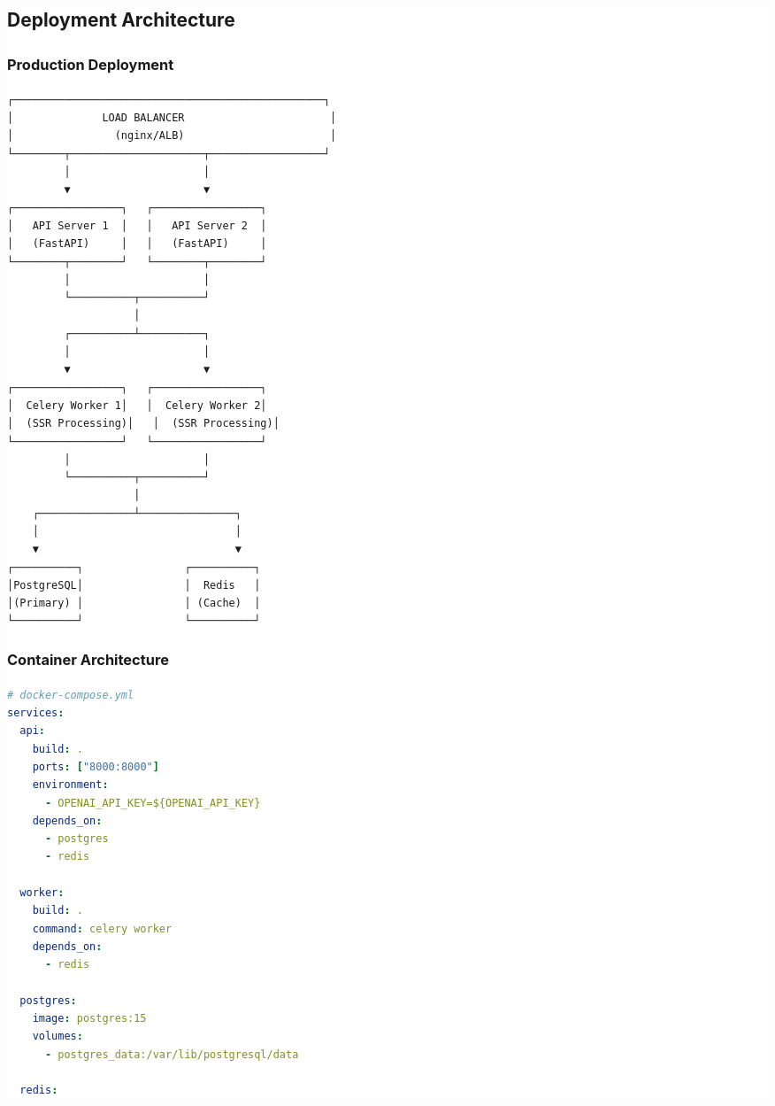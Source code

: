 ## Deployment Architecture

### Production Deployment

```
┌─────────────────────────────────────────────────┐
│              LOAD BALANCER                       │
│                (nginx/ALB)                       │
└────────┬─────────────────────┬──────────────────┘
         │                     │
         ▼                     ▼
┌─────────────────┐   ┌─────────────────┐
│   API Server 1  │   │   API Server 2  │
│   (FastAPI)     │   │   (FastAPI)     │
└────────┬────────┘   └────────┬────────┘
         │                     │
         └──────────┬──────────┘
                    │
         ┌──────────┴──────────┐
         │                     │
         ▼                     ▼
┌─────────────────┐   ┌─────────────────┐
│  Celery Worker 1│   │  Celery Worker 2│
│  (SSR Processing)│   │  (SSR Processing)│
└─────────────────┘   └─────────────────┘
         │                     │
         └──────────┬──────────┘
                    │
    ┌───────────────┴───────────────┐
    │                               │
    ▼                               ▼
┌──────────┐                ┌──────────┐
│PostgreSQL│                │  Redis   │
│(Primary) │                │ (Cache)  │
└──────────┘                └──────────┘
```

### Container Architecture

```yaml
# docker-compose.yml
services:
  api:
    build: .
    ports: ["8000:8000"]
    environment:
      - OPENAI_API_KEY=${OPENAI_API_KEY}
    depends_on:
      - postgres
      - redis

  worker:
    build: .
    command: celery worker
    depends_on:
      - redis

  postgres:
    image: postgres:15
    volumes:
      - postgres_data:/var/lib/postgresql/data

  redis:
```